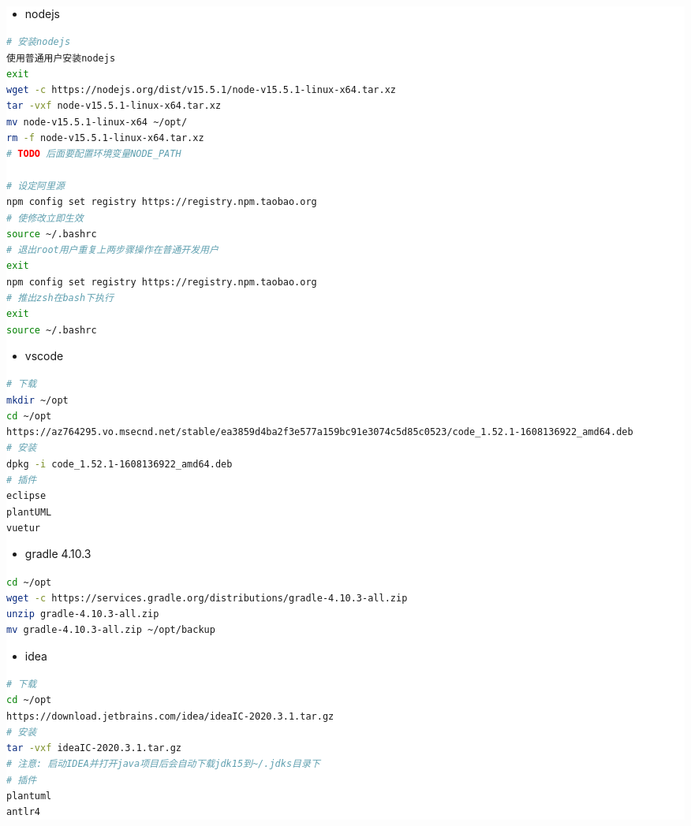 - nodejs

~~~bash
# 安装nodejs
使用普通用户安装nodejs
exit 
wget -c https://nodejs.org/dist/v15.5.1/node-v15.5.1-linux-x64.tar.xz
tar -vxf node-v15.5.1-linux-x64.tar.xz
mv node-v15.5.1-linux-x64 ~/opt/
rm -f node-v15.5.1-linux-x64.tar.xz
# TODO 后面要配置环境变量NODE_PATH

# 设定阿里源
npm config set registry https://registry.npm.taobao.org
# 使修改立即生效
source ~/.bashrc
# 退出root用户重复上两步骤操作在普通开发用户
exit
npm config set registry https://registry.npm.taobao.org
# 推出zsh在bash下执行
exit
source ~/.bashrc
~~~

- vscode 

~~~bash
# 下载
mkdir ~/opt
cd ~/opt
https://az764295.vo.msecnd.net/stable/ea3859d4ba2f3e577a159bc91e3074c5d85c0523/code_1.52.1-1608136922_amd64.deb
# 安装
dpkg -i code_1.52.1-1608136922_amd64.deb
# 插件
eclipse
plantUML
vuetur
~~~

- gradle 4.10.3

~~~bash
cd ~/opt
wget -c https://services.gradle.org/distributions/gradle-4.10.3-all.zip
unzip gradle-4.10.3-all.zip
mv gradle-4.10.3-all.zip ~/opt/backup
~~~

-  idea

~~~bash
# 下载
cd ~/opt
https://download.jetbrains.com/idea/ideaIC-2020.3.1.tar.gz
# 安装
tar -vxf ideaIC-2020.3.1.tar.gz
# 注意: 启动IDEA并打开java项目后会自动下载jdk15到~/.jdks目录下
# 插件
plantuml
antlr4

~~~
